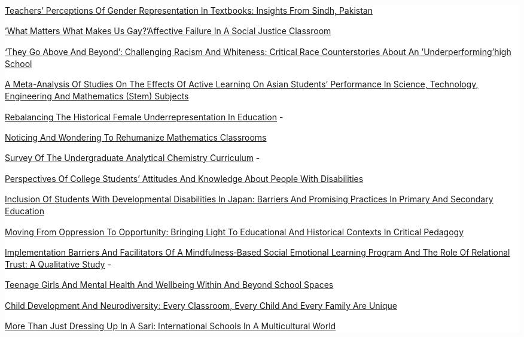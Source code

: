[Teachers’ Perceptions Of Gender Representation In Textbooks: Insights
From Sindh,
Pakistan](https://journals.sagepub.com/doi/abs/10.1177/00220574221097596)

[’What Matters What Makes Us Gay?’Affective Failure In A Social Justice
Classroom](https://www.tandfonline.com/doi/abs/10.1080/14681811.2022.2071248)

[‘They Go Above And Beyond’: Challenging Racism And Whiteness: Critical
Race Counterstories About An ’Underperforming’high
School](https://www.tandfonline.com/doi/abs/10.1080/23793406.2022.2073906)

[A Meta-Analysis Of Studies On The Effects Of Active Learning On Asian
Students’ Performance In Science, Technology, Engineering And
Mathematics (Stem)
Subjects](https://link.springer.com/article/10.1007/s40299-022-00661-6)

[Rebalancing The Historical Female Underrepresentation In
Education](https://pubs.acs.org/doi/abs/10.1021/acs.jchemed.1c01218) -

[Noticing And Wondering To Rehumanize Mathematics
Classrooms](https://www.tandfonline.com/doi/abs/10.1080/10511970.2022.2073624)

[Survey Of The Undergraduate Analytical Chemistry
Curriculum](https://pubs.acs.org/doi/full/10.1021/acs.jchemed.2c00090) -

[Perspectives Of College Students’ Attitudes And Knowledge About People
With
Disabilities](https://nasenjournals.onlinelibrary.wiley.com/doi/abs/10.1111/1467-8578.12415)

[Inclusion Of Students With Developmental Disabilities In Japan:
Barriers And Promising Practices In Primary And Secondary
Education](https://link.springer.com/article/10.1007/s12564-022-09763-8)

[Moving From Oppression To Opportunity: Bringing Light To Educational
And Historical Contexts In Critical
Pedagogy](https://www.taylorfrancis.com/chapters/edit/10.4324/9781003205296-4/moving-oppression-opportunity-allyson-watson-ameenah-shakir-sundra-kincey-reginald-ellis-darius-young)


[Implementation Barriers And Facilitators Of A Mindfulness‐Based Social
Emotional Learning Program And The Role Of Relational Trust: A
Qualitative
Study](https://onlinelibrary.wiley.com/doi/pdf/10.1002/pits.22724) -

[Teenage Girls And Mental Health And Wellbeing Within And Beyond School
Spaces](https://www.taylorfrancis.com/chapters/edit/10.4324/9781003160526-7/teenage-girls-mental-health-wellbeing-within-beyond-school-spaces-victoria-cann-catherine-thomas)


[Child Development And Neurodiversity: Every Classroom, Every Child And
Every Family Are
Unique](https://www.taylorfrancis.com/chapters/edit/10.4324/9781003231813-3/child-development-neurodiversity-anna-neale-sabrina-connolly)

[More Than Just Dressing Up In A Sari: International Schools In A
Multicultural
World](https://www.taylorfrancis.com/chapters/edit/10.4324/9781003231813-5/dressing-sari-estelle-tarry)
